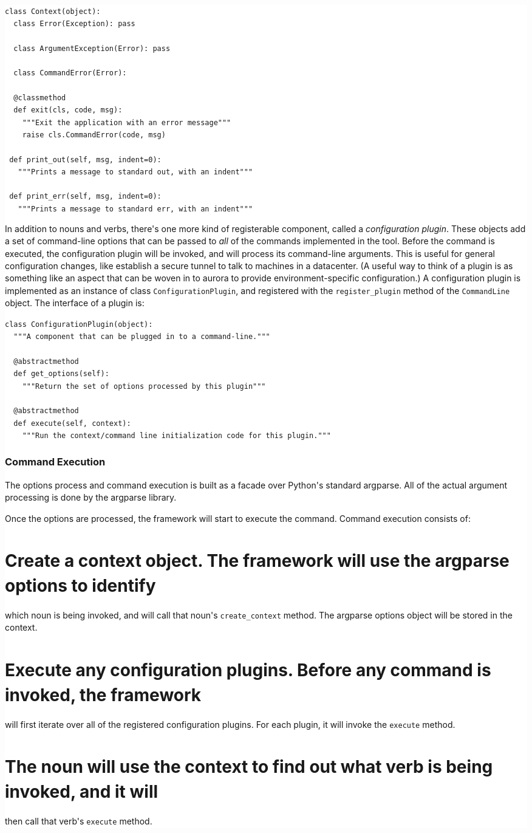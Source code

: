     class Context(object):
      class Error(Exception): pass

      class ArgumentException(Error): pass

      class CommandError(Error):

      @classmethod
      def exit(cls, code, msg):
	    """Exit the application with an error message"""
        raise cls.CommandError(code, msg)

     def print_out(self, msg, indent=0):
       """Prints a message to standard out, with an indent"""

     def print_err(self, msg, indent=0):
       """Prints a message to standard err, with an indent"""


In addition to nouns and verbs, there's one more kind of registerable
component, called a *configuration plugin*. These objects add a set of
command-line options that can be passed to *all* of the commands
implemented in the tool. Before the command is executed, the
configuration plugin will be invoked, and will process its
command-line arguments. This is useful for general configuration
changes, like establish a secure tunnel to talk to machines in a
datacenter. (A useful way to think of a plugin is as something like an
aspect that can be woven in to aurora to provide environment-specific
configuration.) A configuration plugin is implemented as an instance
of class `ConfigurationPlugin`, and registered with the
`register_plugin` method of the `CommandLine` object. The interface of
a plugin is:

    class ConfigurationPlugin(object):
      """A component that can be plugged in to a command-line."""

      @abstractmethod
      def get_options(self):
        """Return the set of options processed by this plugin"""

      @abstractmethod
      def execute(self, context):
        """Run the context/command line initialization code for this plugin."""


### Command Execution

The options process and command execution is built as a facade over Python's
standard argparse. All of the actual argument processing is done by the
argparse library.

Once the options are processed, the framework will start to execute the command. Command execution consists of:

# Create a context object. The framework will use the argparse options to identify
  which noun is being invoked, and will call that noun's `create_context` method.
  The argparse options object will be stored in the context.
# Execute any configuration plugins. Before any command is invoked, the framework
  will first iterate over all of the registered configuration plugins. For each
  plugin, it will invoke the `execute` method.
# The noun will use the context to find out what verb is being invoked, and it will
  then call that verb's `execute` method.